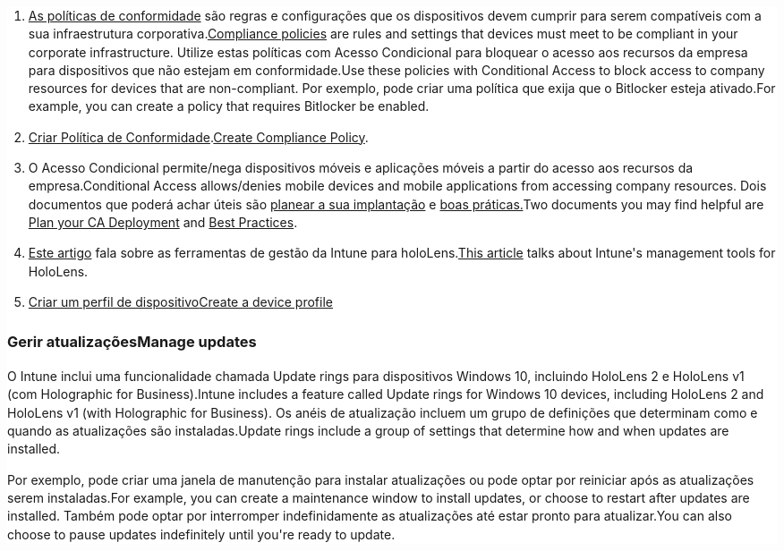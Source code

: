 1. <span data-ttu-id="ccc81-165">[As políticas de conformidade](https://docs.microsoft.com/intune/device-compliance-get-started) são regras e configurações que os dispositivos devem cumprir para serem compatíveis com a sua infraestrutura corporativa.</span><span class="sxs-lookup"><span data-stu-id="ccc81-165">[Compliance policies](https://docs.microsoft.com/intune/device-compliance-get-started) are rules and settings that devices must meet to be compliant in your corporate infrastructure.</span></span> <span data-ttu-id="ccc81-166">Utilize estas políticas com Acesso Condicional para bloquear o acesso aos recursos da empresa para dispositivos que não estejam em conformidade.</span><span class="sxs-lookup"><span data-stu-id="ccc81-166">Use these policies with Conditional Access to block access to company resources for devices that are non-compliant.</span></span> <span data-ttu-id="ccc81-167">Por exemplo, pode criar uma política que exija que o Bitlocker esteja ativado.</span><span class="sxs-lookup"><span data-stu-id="ccc81-167">For example, you can create a policy that requires Bitlocker be enabled.</span></span>

1. <span data-ttu-id="ccc81-168">[Criar Política de Conformidade](https://docs.microsoft.com/intune/protect/compliance-policy-create-windows).</span><span class="sxs-lookup"><span data-stu-id="ccc81-168">[Create Compliance Policy](https://docs.microsoft.com/intune/protect/compliance-policy-create-windows).</span></span>

1. <span data-ttu-id="ccc81-169">O Acesso Condicional permite/nega dispositivos móveis e aplicações móveis a partir do acesso aos recursos da empresa.</span><span class="sxs-lookup"><span data-stu-id="ccc81-169">Conditional Access allows/denies mobile devices and mobile applications from accessing company resources.</span></span> <span data-ttu-id="ccc81-170">Dois documentos que poderá achar úteis são [planear a sua implantação](https://docs.microsoft.com/azure/active-directory/conditional-access/plan-conditional-access) e [boas práticas.](https://docs.microsoft.com/azure/active-directory/conditional-access/best-practices)</span><span class="sxs-lookup"><span data-stu-id="ccc81-170">Two documents you may find helpful are [Plan your CA Deployment](https://docs.microsoft.com/azure/active-directory/conditional-access/plan-conditional-access) and [Best Practices](https://docs.microsoft.com/azure/active-directory/conditional-access/best-practices).</span></span>

1. <span data-ttu-id="ccc81-171">[Este artigo](https://docs.microsoft.com/intune/fundamentals/windows-holographic-for-business) fala sobre as ferramentas de gestão da Intune para holoLens.</span><span class="sxs-lookup"><span data-stu-id="ccc81-171">[This article](https://docs.microsoft.com/intune/fundamentals/windows-holographic-for-business) talks about Intune's management tools for HoloLens.</span></span>

1. [<span data-ttu-id="ccc81-172">Criar um perfil de dispositivo</span><span class="sxs-lookup"><span data-stu-id="ccc81-172">Create a device profile</span></span>](https://docs.microsoft.com/intune/configuration/device-profile-create)

### <a name="manage-updates"></a><span data-ttu-id="ccc81-173">Gerir atualizações</span><span class="sxs-lookup"><span data-stu-id="ccc81-173">Manage updates</span></span>

<span data-ttu-id="ccc81-174">O Intune inclui uma funcionalidade chamada Update rings para dispositivos Windows 10, incluindo HoloLens 2 e HoloLens v1 (com Holographic for Business).</span><span class="sxs-lookup"><span data-stu-id="ccc81-174">Intune includes a feature called Update rings for Windows 10 devices, including HoloLens 2 and HoloLens v1 (with Holographic for Business).</span></span> <span data-ttu-id="ccc81-175">Os anéis de atualização incluem um grupo de definições que determinam como e quando as atualizações são instaladas.</span><span class="sxs-lookup"><span data-stu-id="ccc81-175">Update rings include a group of settings that determine how and when updates are installed.</span></span>

<span data-ttu-id="ccc81-176">Por exemplo, pode criar uma janela de manutenção para instalar atualizações ou pode optar por reiniciar após as atualizações serem instaladas.</span><span class="sxs-lookup"><span data-stu-id="ccc81-176">For example, you can create a maintenance window to install updates, or choose to restart after updates are installed.</span></span>  <span data-ttu-id="ccc81-177">Também pode optar por interromper indefinidamente as atualizações até estar pronto para atualizar.</span><span class="sxs-lookup"><span data-stu-id="ccc81-177">You can also choose to pause updates indefinitely until you're ready to update.</span></span>
